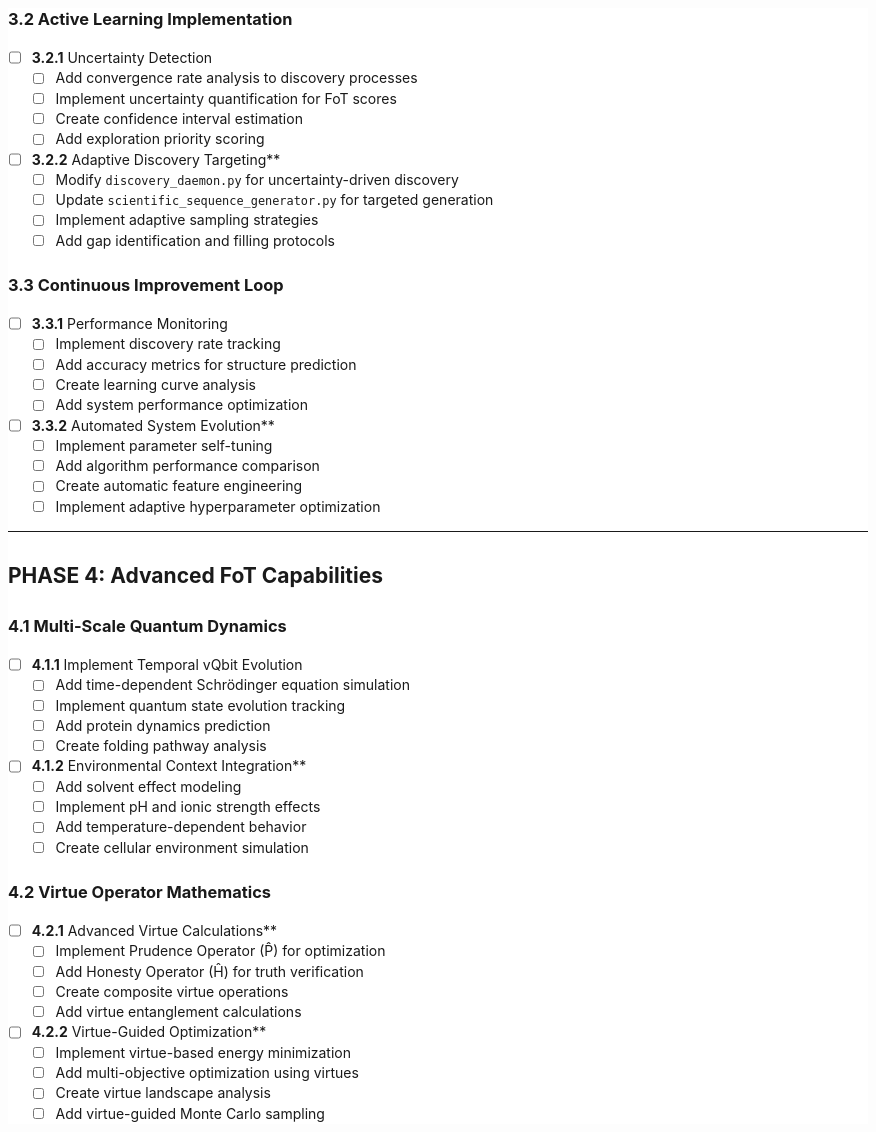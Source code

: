 ### **3.2 Active Learning Implementation**
- [ ] **3.2.1** Uncertainty Detection
  - [ ] Add convergence rate analysis to discovery processes
  - [ ] Implement uncertainty quantification for FoT scores
  - [ ] Create confidence interval estimation
  - [ ] Add exploration priority scoring

- [ ] **3.2.2** Adaptive Discovery Targeting**
  - [ ] Modify `discovery_daemon.py` for uncertainty-driven discovery
  - [ ] Update `scientific_sequence_generator.py` for targeted generation
  - [ ] Implement adaptive sampling strategies
  - [ ] Add gap identification and filling protocols

### **3.3 Continuous Improvement Loop**
- [ ] **3.3.1** Performance Monitoring
  - [ ] Implement discovery rate tracking
  - [ ] Add accuracy metrics for structure prediction
  - [ ] Create learning curve analysis
  - [ ] Add system performance optimization

- [ ] **3.3.2** Automated System Evolution**
  - [ ] Implement parameter self-tuning
  - [ ] Add algorithm performance comparison
  - [ ] Create automatic feature engineering
  - [ ] Implement adaptive hyperparameter optimization

---

## **PHASE 4: Advanced FoT Capabilities**

### **4.1 Multi-Scale Quantum Dynamics**
- [ ] **4.1.1** Implement Temporal vQbit Evolution
  - [ ] Add time-dependent Schrödinger equation simulation
  - [ ] Implement quantum state evolution tracking
  - [ ] Add protein dynamics prediction
  - [ ] Create folding pathway analysis

- [ ] **4.1.2** Environmental Context Integration**
  - [ ] Add solvent effect modeling
  - [ ] Implement pH and ionic strength effects
  - [ ] Add temperature-dependent behavior
  - [ ] Create cellular environment simulation

### **4.2 Virtue Operator Mathematics**
- [ ] **4.2.1** Advanced Virtue Calculations**
  - [ ] Implement Prudence Operator (P̂) for optimization
  - [ ] Add Honesty Operator (Ĥ) for truth verification
  - [ ] Create composite virtue operations
  - [ ] Add virtue entanglement calculations

- [ ] **4.2.2** Virtue-Guided Optimization**
  - [ ] Implement virtue-based energy minimization
  - [ ] Add multi-objective optimization using virtues
  - [ ] Create virtue landscape analysis
  - [ ] Add virtue-guided Monte Carlo sampling

